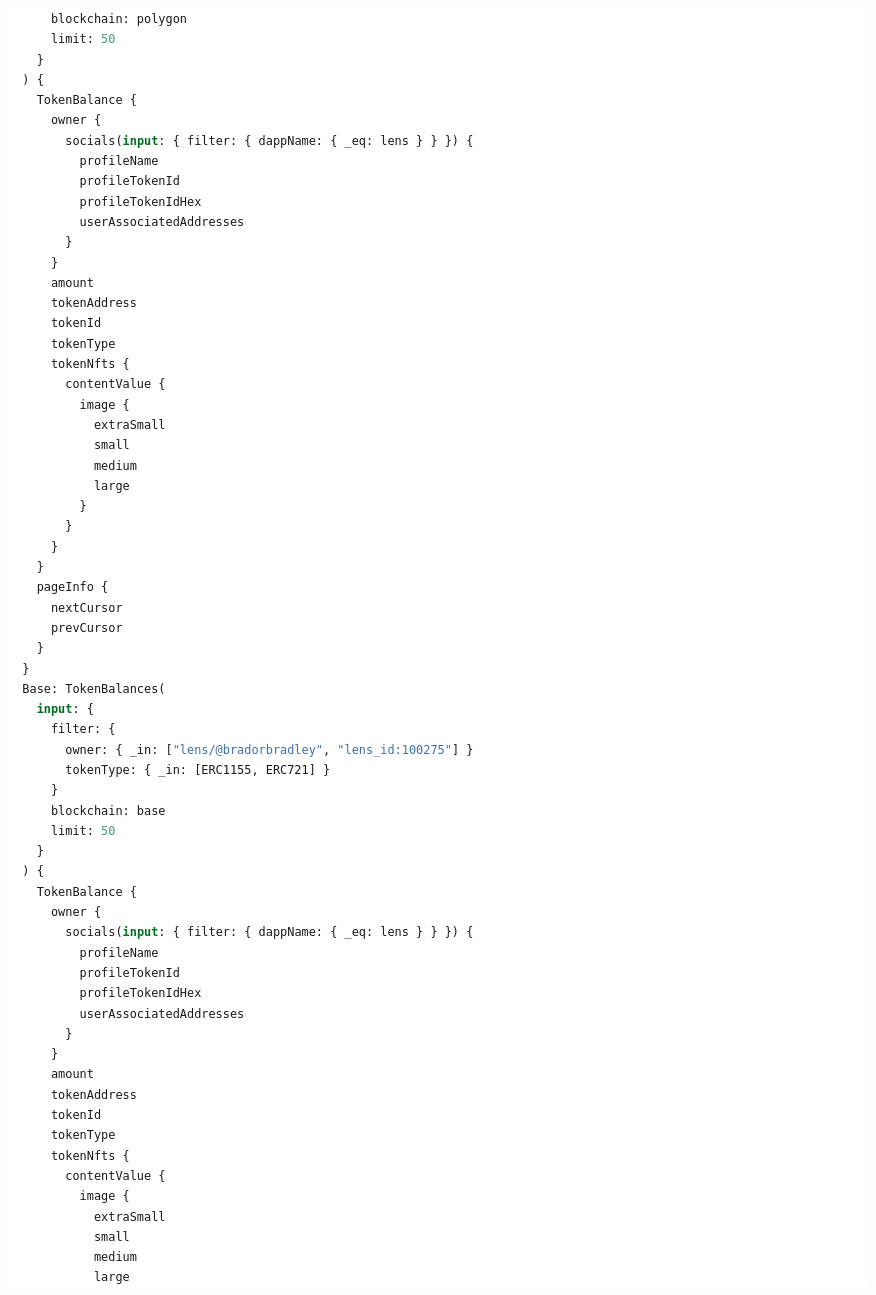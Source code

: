 ```graphql
      blockchain: polygon
      limit: 50
    }
  ) {
    TokenBalance {
      owner {
        socials(input: { filter: { dappName: { _eq: lens } } }) {
          profileName
          profileTokenId
          profileTokenIdHex
          userAssociatedAddresses
        }
      }
      amount
      tokenAddress
      tokenId
      tokenType
      tokenNfts {
        contentValue {
          image {
            extraSmall
            small
            medium
            large
          }
        }
      }
    }
    pageInfo {
      nextCursor
      prevCursor
    }
  }
  Base: TokenBalances(
    input: {
      filter: {
        owner: { _in: ["lens/@bradorbradley", "lens_id:100275"] }
        tokenType: { _in: [ERC1155, ERC721] }
      }
      blockchain: base
      limit: 50
    }
  ) {
    TokenBalance {
      owner {
        socials(input: { filter: { dappName: { _eq: lens } } }) {
          profileName
          profileTokenId
          profileTokenIdHex
          userAssociatedAddresses
        }
      }
      amount
      tokenAddress
      tokenId
      tokenType
      tokenNfts {
        contentValue {
          image {
            extraSmall
            small
            medium
            large
```